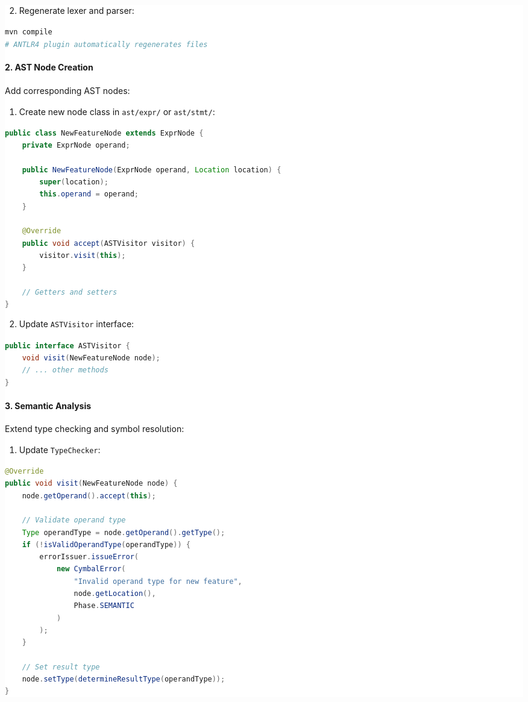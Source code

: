 2. Regenerate lexer and parser:
```bash
mvn compile
# ANTLR4 plugin automatically regenerates files
```

#### 2. AST Node Creation
Add corresponding AST nodes:

1. Create new node class in `ast/expr/` or `ast/stmt/`:
```java
public class NewFeatureNode extends ExprNode {
    private ExprNode operand;
    
    public NewFeatureNode(ExprNode operand, Location location) {
        super(location);
        this.operand = operand;
    }
    
    @Override
    public void accept(ASTVisitor visitor) {
        visitor.visit(this);
    }
    
    // Getters and setters
}
```

2. Update `ASTVisitor` interface:
```java
public interface ASTVisitor {
    void visit(NewFeatureNode node);
    // ... other methods
}
```

#### 3. Semantic Analysis
Extend type checking and symbol resolution:

1. Update `TypeChecker`:
```java
@Override
public void visit(NewFeatureNode node) {
    node.getOperand().accept(this);
    
    // Validate operand type
    Type operandType = node.getOperand().getType();
    if (!isValidOperandType(operandType)) {
        errorIssuer.issueError(
            new CymbalError(
                "Invalid operand type for new feature",
                node.getLocation(),
                Phase.SEMANTIC
            )
        );
    }
    
    // Set result type
    node.setType(determineResultType(operandType));
}
```
